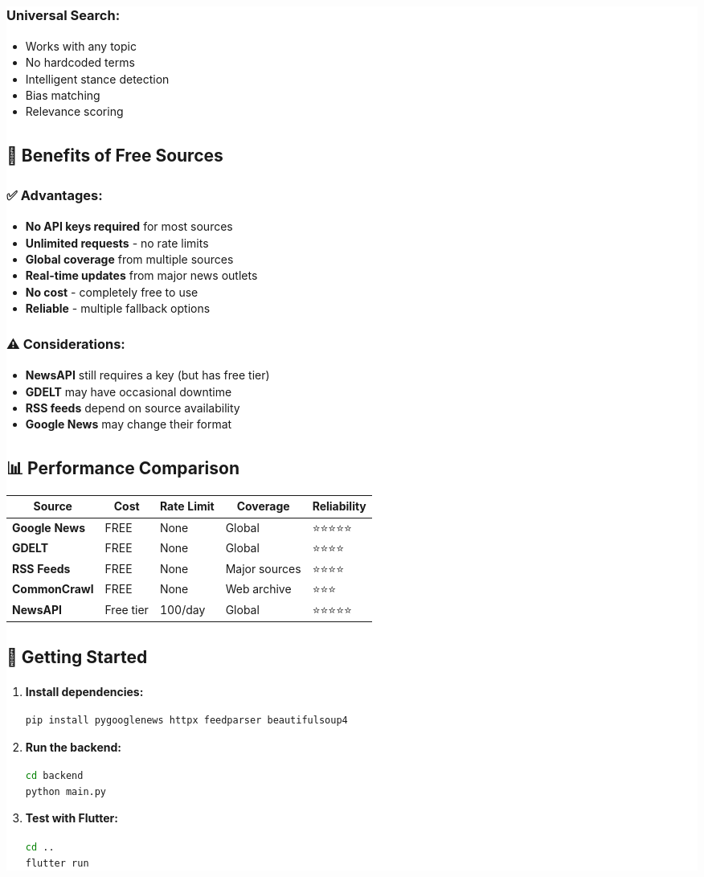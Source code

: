 ### **Universal Search:**
- Works with any topic
- No hardcoded terms
- Intelligent stance detection
- Bias matching
- Relevance scoring

## 🚀 **Benefits of Free Sources**

### ✅ **Advantages:**
- **No API keys required** for most sources
- **Unlimited requests** - no rate limits
- **Global coverage** from multiple sources
- **Real-time updates** from major news outlets
- **No cost** - completely free to use
- **Reliable** - multiple fallback options

### ⚠️ **Considerations:**
- **NewsAPI** still requires a key (but has free tier)
- **GDELT** may have occasional downtime
- **RSS feeds** depend on source availability
- **Google News** may change their format

## 📊 **Performance Comparison**

| Source | Cost | Rate Limit | Coverage | Reliability |
|--------|------|------------|----------|-------------|
| **Google News** | FREE | None | Global | ⭐⭐⭐⭐⭐ |
| **GDELT** | FREE | None | Global | ⭐⭐⭐⭐ |
| **RSS Feeds** | FREE | None | Major sources | ⭐⭐⭐⭐ |
| **CommonCrawl** | FREE | None | Web archive | ⭐⭐⭐ |
| **NewsAPI** | Free tier | 100/day | Global | ⭐⭐⭐⭐⭐ |

## 🎉 **Getting Started**

1. **Install dependencies:**
   ```bash
   pip install pygooglenews httpx feedparser beautifulsoup4
   ```

2. **Run the backend:**
   ```bash
   cd backend
   python main.py
   ```

3. **Test with Flutter:**
   ```bash
   cd ..
   flutter run
   ```
